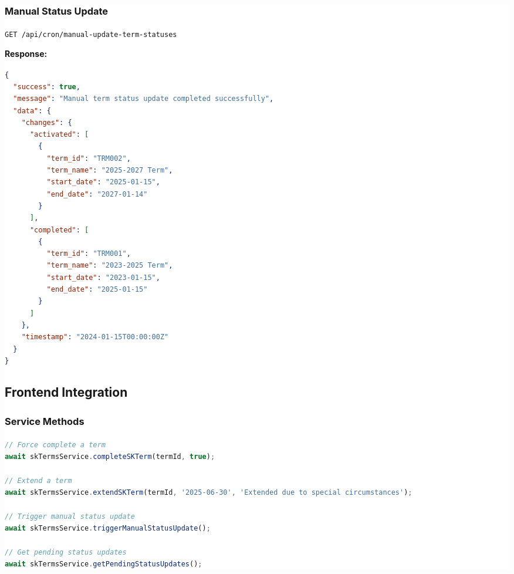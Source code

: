 ```json
```

### Manual Status Update

```http
GET /api/cron/manual-update-term-statuses
```

**Response:**
```json
{
  "success": true,
  "message": "Manual term status update completed successfully",
  "data": {
    "changes": {
      "activated": [
        {
          "term_id": "TRM002",
          "term_name": "2025-2027 Term",
          "start_date": "2025-01-15",
          "end_date": "2027-01-14"
        }
      ],
      "completed": [
        {
          "term_id": "TRM001",
          "term_name": "2023-2025 Term",
          "start_date": "2023-01-15",
          "end_date": "2025-01-15"
        }
      ]
    },
    "timestamp": "2024-01-15T00:00:00Z"
  }
}
```

## Frontend Integration

### Service Methods

```javascript
// Force complete a term
await skTermsService.completeSKTerm(termId, true);

// Extend a term
await skTermsService.extendSKTerm(termId, '2025-06-30', 'Extended due to special circumstances');

// Trigger manual status update
await skTermsService.triggerManualStatusUpdate();

// Get pending status updates
await skTermsService.getPendingStatusUpdates();
```
